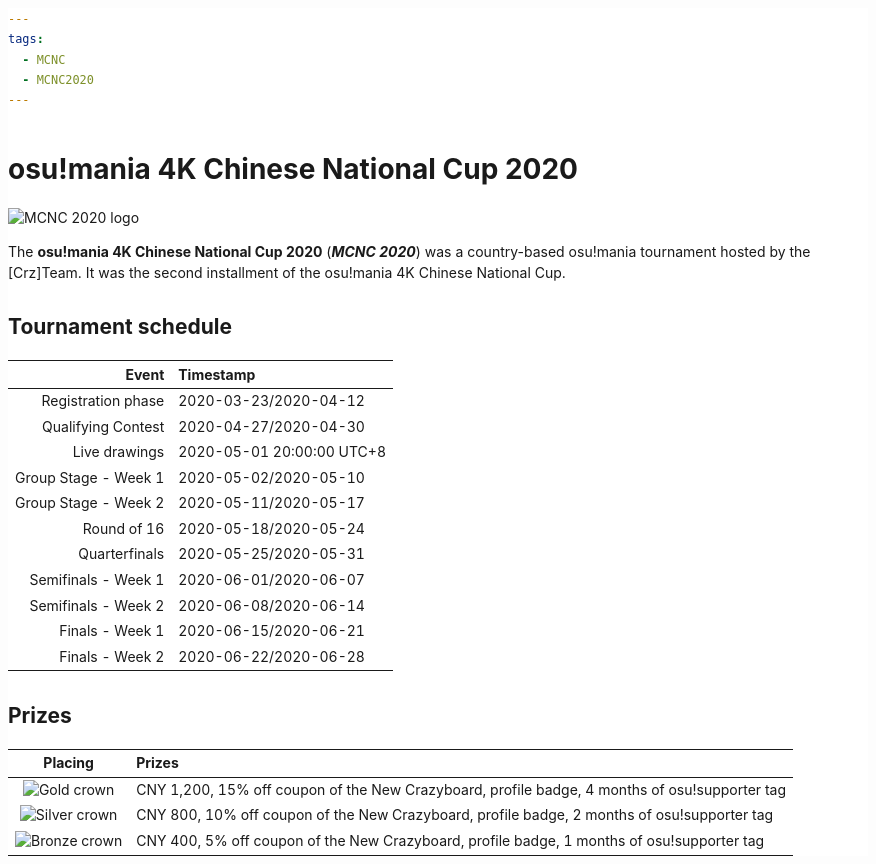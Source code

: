 ```yaml
---
tags:
  - MCNC
  - MCNC2020
---
```


# osu!mania 4K Chinese National Cup 2020

![MCNC 2020 logo](img/logo.jpg)

The **osu!mania 4K Chinese National Cup 2020** (***MCNC 2020***) was a country-based osu!mania tournament hosted by the \[Crz\]Team. It was the second installment of the osu!mania 4K Chinese National Cup.

## Tournament schedule

| Event | Timestamp |
| --: | :-- |
| Registration phase | 2020-03-23/2020-04-12 |
| Qualifying Contest | 2020-04-27/2020-04-30 |
| Live drawings | 2020-05-01 20:00:00 UTC+8 |
| Group Stage - Week 1 | 2020-05-02/2020-05-10 |
| Group Stage - Week 2 | 2020-05-11/2020-05-17 |
| Round of 16 | 2020-05-18/2020-05-24 |
| Quarterfinals | 2020-05-25/2020-05-31 |
| Semifinals - Week 1 | 2020-06-01/2020-06-07 |
| Semifinals - Week 2 | 2020-06-08/2020-06-14 |
| Finals - Week 1 | 2020-06-15/2020-06-21 |
| Finals - Week 2 | 2020-06-22/2020-06-28 |

## Prizes

| Placing | Prizes |
| :-: | :-- |
| ![Gold crown](/wiki/shared/crown-gold.png "1st place") | CNY 1,200, 15% off coupon of the New Crazyboard, profile badge, 4 months of osu!supporter tag |
| ![Silver crown](/wiki/shared/crown-silver.png "2nd place") | CNY 800, 10% off coupon of the New Crazyboard, profile badge, 2 months of osu!supporter tag |
| ![Bronze crown](/wiki/shared/crown-bronze.png "3rd place") | CNY 400, 5% off coupon of the New Crazyboard, profile badge, 1 months of osu!supporter tag |


[flag_CN]: /wiki/shared/flag/CN.gif "China"
[flag_HK]: /wiki/shared/flag/HK.gif "Hong Kong"
[flag_MX]: /wiki/shared/flag/MX.gif "Mexico"
[flag_NZ]: /wiki/shared/flag/NZ.gif "New Zealand"
[flag_TW]: /wiki/shared/flag/TW.gif "Taiwan"
[flag_US]: /wiki/shared/flag/US.gif "United States"